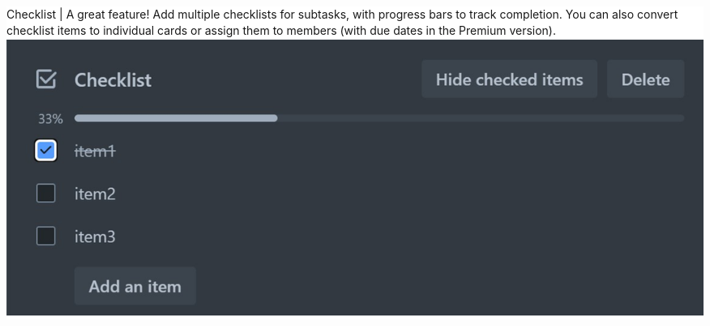Checklist | A great feature! Add multiple checklists for subtasks, with progress bars to track completion. You can also convert checklist items to individual cards or assign them to members (with due dates in the Premium version).<br/>![](photos/15-checklist.jpg)